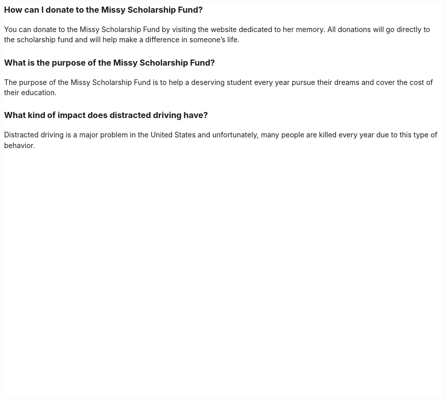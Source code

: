 <h3>How can I donate to the Missy Scholarship Fund?</h3>
You can donate to the Missy Scholarship Fund by visiting the website dedicated to her memory. All donations will go directly to the scholarship fund and will help make a difference in someone’s life. 

<h3>What is the purpose of the Missy Scholarship Fund?</h3>
The purpose of the Missy Scholarship Fund is to help a deserving student every year pursue their dreams and cover the cost of their education. 

<h3>What kind of impact does distracted driving have?</h3>
Distracted driving is a major problem in the United States and unfortunately, many people are killed every year due to this type of behavior.

<div style="position: relative; padding-bottom: 56.25%; overflow: hidden"><iframe src="https://www.youtube.com/embed/T9akd0kNuuc" frameborder="0" allow="accelerometer; autoplay; clipboard-write; encrypted-media; gyroscope; picture-in-picture; web-share" allowfullscreen style="position: absolute; top: 0; left: 0; width: 100%; height: 100%;"></iframe>
</div>
